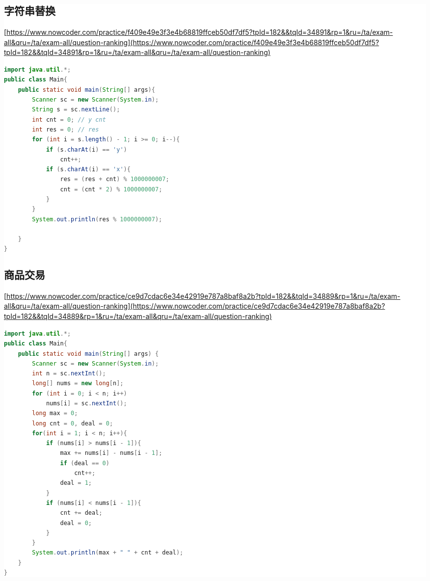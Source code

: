 ## 字符串替换
[https://www.nowcoder.com/practice/f409e49e3f3e4b68819ffceb50df7df5?tpId=182&&tqId=34891&rp=1&ru=/ta/exam-all&qru=/ta/exam-all/question-ranking](https://www.nowcoder.com/practice/f409e49e3f3e4b68819ffceb50df7df5?tpId=182&&tqId=34891&rp=1&ru=/ta/exam-all&qru=/ta/exam-all/question-ranking)

```java
import java.util.*;
public class Main{
    public static void main(String[] args){
        Scanner sc = new Scanner(System.in);
        String s = sc.nextLine();
        int cnt = 0; // y cnt
        int res = 0; // res
        for (int i = s.length() - 1; i >= 0; i--){
            if (s.charAt(i) == 'y')
                cnt++;
            if (s.charAt(i) == 'x'){
                res = (res + cnt) % 1000000007;
                cnt = (cnt * 2) % 1000000007;
            }
        }
        System.out.println(res % 1000000007);
        
    }
}
```

## 商品交易
[https://www.nowcoder.com/practice/ce9d7cdac6e34e42919e787a8baf8a2b?tpId=182&&tqId=34889&rp=1&ru=/ta/exam-all&qru=/ta/exam-all/question-ranking](https://www.nowcoder.com/practice/ce9d7cdac6e34e42919e787a8baf8a2b?tpId=182&&tqId=34889&rp=1&ru=/ta/exam-all&qru=/ta/exam-all/question-ranking)

```java
import java.util.*;
public class Main{
    public static void main(String[] args) {
        Scanner sc = new Scanner(System.in);
        int n = sc.nextInt();
        long[] nums = new long[n];
        for (int i = 0; i < n; i++)
            nums[i] = sc.nextInt();
        long max = 0;
        long cnt = 0, deal = 0;
        for(int i = 1; i < n; i++){
            if (nums[i] > nums[i - 1]){
                max += nums[i] - nums[i - 1];
                if (deal == 0)
                    cnt++;
                deal = 1;
            }
            if (nums[i] < nums[i - 1]){
                cnt += deal;
                deal = 0;
            }
        }
        System.out.println(max + " " + cnt + deal);
    }
}
```
